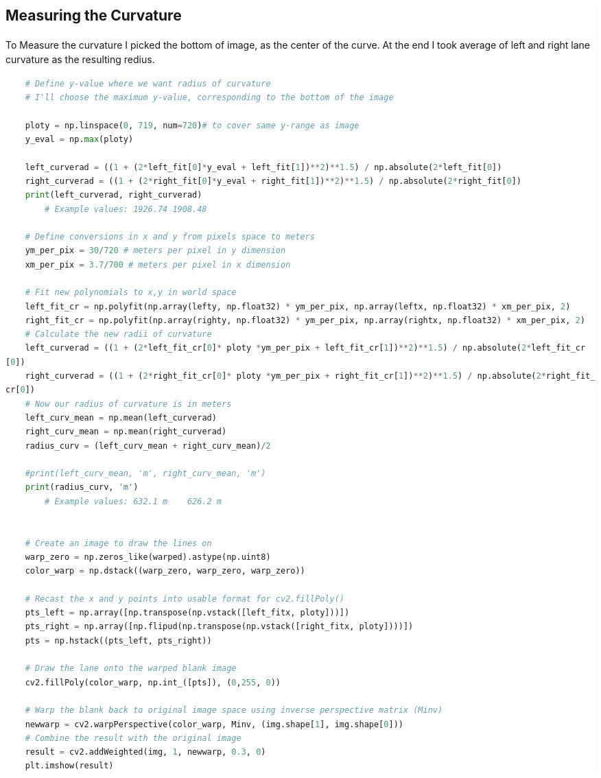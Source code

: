 
## Measuring the Curvature
To Measure the curvature I picked the bottom of image, as the center of the curve. At the end I took average of left and right lane curvature as the resulting redius.



```python
    # Define y-value where we want radius of curvature
    # I'll choose the maximum y-value, corresponding to the bottom of the image

    ploty = np.linspace(0, 719, num=720)# to cover same y-range as image
    y_eval = np.max(ploty)
    
    left_curverad = ((1 + (2*left_fit[0]*y_eval + left_fit[1])**2)**1.5) / np.absolute(2*left_fit[0])
    right_curverad = ((1 + (2*right_fit[0]*y_eval + right_fit[1])**2)**1.5) / np.absolute(2*right_fit[0])
    print(left_curverad, right_curverad)
        # Example values: 1926.74 1908.48

    # Define conversions in x and y from pixels space to meters
    ym_per_pix = 30/720 # meters per pixel in y dimension
    xm_per_pix = 3.7/700 # meters per pixel in x dimension

    # Fit new polynomials to x,y in world space
    left_fit_cr = np.polyfit(np.array(lefty, np.float32) * ym_per_pix, np.array(leftx, np.float32) * xm_per_pix, 2)
    right_fit_cr = np.polyfit(np.array(righty, np.float32) * ym_per_pix, np.array(rightx, np.float32) * xm_per_pix, 2)
    # Calculate the new radii of curvature
    left_curverad = ((1 + (2*left_fit_cr[0]* ploty *ym_per_pix + left_fit_cr[1])**2)**1.5) / np.absolute(2*left_fit_cr[0])
    right_curverad = ((1 + (2*right_fit_cr[0]* ploty *ym_per_pix + right_fit_cr[1])**2)**1.5) / np.absolute(2*right_fit_cr[0])
    # Now our radius of curvature is in meters
    left_curv_mean = np.mean(left_curverad)
    right_curv_mean = np.mean(right_curverad)
    radius_curv = (left_curv_mean + right_curv_mean)/2

    #print(left_curv_mean, 'm', right_curv_mean, 'm')
    print(radius_curv, 'm')
        # Example values: 632.1 m    626.2 m


    # Create an image to draw the lines on
    warp_zero = np.zeros_like(warped).astype(np.uint8)
    color_warp = np.dstack((warp_zero, warp_zero, warp_zero))

    # Recast the x and y points into usable format for cv2.fillPoly()
    pts_left = np.array([np.transpose(np.vstack([left_fitx, ploty]))])
    pts_right = np.array([np.flipud(np.transpose(np.vstack([right_fitx, ploty])))])
    pts = np.hstack((pts_left, pts_right))

    # Draw the lane onto the warped blank image
    cv2.fillPoly(color_warp, np.int_([pts]), (0,255, 0))

    # Warp the blank back to original image space using inverse perspective matrix (Minv)
    newwarp = cv2.warpPerspective(color_warp, Minv, (img.shape[1], img.shape[0]))
    # Combine the result with the original image
    result = cv2.addWeighted(img, 1, newwarp, 0.3, 0)
    plt.imshow(result)

```
